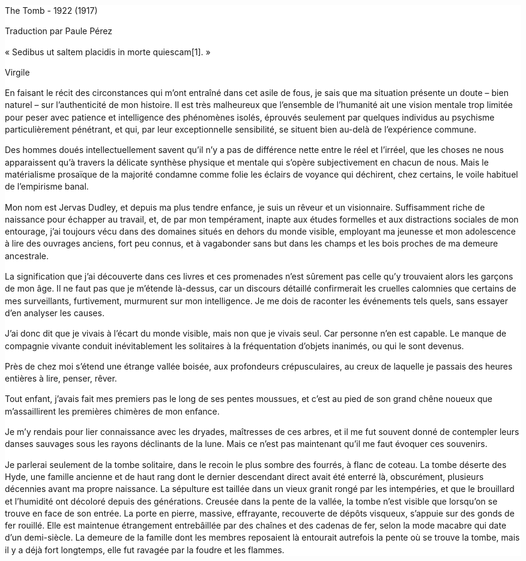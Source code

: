The Tomb - 1922 (1917)

Traduction par Paule Pérez

« Sedibus ut saltem placidis in morte quiescam[1]. »

Virgile

En faisant le récit des circonstances qui m’ont entraîné dans cet asile de fous, je sais que ma situation présente un doute – bien naturel – sur l’authenticité de mon histoire. Il est très malheureux que l’ensemble de l’humanité ait une vision mentale trop limitée pour peser avec patience et intelligence des phénomènes isolés, éprouvés seulement par quelques individus au psychisme particulièrement pénétrant, et qui, par leur exceptionnelle sensibilité, se situent bien au-delà de l’expérience commune.

Des hommes doués intellectuellement savent qu’il n’y a pas de différence nette entre le réel et l’irréel, que les choses ne nous apparaissent qu’à travers la délicate synthèse physique et mentale qui s’opère subjectivement en chacun de nous. Mais le matérialisme prosaïque de la majorité condamne comme folie les éclairs de voyance qui déchirent, chez certains, le voile habituel de l’empirisme banal.

Mon nom est Jervas Dudley, et depuis ma plus tendre enfance, je suis un rêveur et un visionnaire. Suffisamment riche de naissance pour échapper au travail, et, de par mon tempérament, inapte aux études formelles et aux distractions sociales de mon entourage, j’ai toujours vécu dans des domaines situés en dehors du monde visible, employant ma jeunesse et mon adolescence à lire des ouvrages anciens, fort peu connus, et à vagabonder sans but dans les champs et les bois proches de ma demeure ancestrale.

La signification que j’ai découverte dans ces livres et ces promenades n’est sûrement pas celle qu’y trouvaient alors les garçons de mon âge. Il ne faut pas que je m’étende là-dessus, car un discours détaillé confirmerait les cruelles calomnies que certains de mes surveillants, furtivement, murmurent sur mon intelligence. Je me dois de raconter les événements tels quels, sans essayer d’en analyser les causes.

J’ai donc dit que je vivais à l’écart du monde visible, mais non que je vivais seul. Car personne n’en est capable. Le manque de compagnie vivante conduit inévitablement les solitaires à la fréquentation d’objets inanimés, ou qui le sont devenus.

Près de chez moi s’étend une étrange vallée boisée, aux profondeurs crépusculaires, au creux de laquelle je passais des heures entières à lire, penser, rêver.

Tout enfant, j’avais fait mes premiers pas le long de ses pentes moussues, et c’est au pied de son grand chêne noueux que m’assaillirent les premières chimères de mon enfance.

Je m’y rendais pour lier connaissance avec les dryades, maîtresses de ces arbres, et il me fut souvent donné de contempler leurs danses sauvages sous les rayons déclinants de la lune. Mais ce n’est pas maintenant qu’il me faut évoquer ces souvenirs.

Je parlerai seulement de la tombe solitaire, dans le recoin le plus sombre des fourrés, à flanc de coteau. La tombe déserte des Hyde, une famille ancienne et de haut rang dont le dernier descendant direct avait été enterré là, obscurément, plusieurs décennies avant ma propre naissance. La sépulture est taillée dans un vieux granit rongé par les intempéries, et que le brouillard et l’humidité ont décoloré depuis des générations. Creusée dans la pente de la vallée, la tombe n’est visible que lorsqu’on se trouve en face de son entrée. La porte en pierre, massive, effrayante, recouverte de dépôts visqueux, s’appuie sur des gonds de fer rouillé. Elle est maintenue étrangement entrebâillée par des chaînes et des cadenas de fer, selon la mode macabre qui date d’un demi-siècle. La demeure de la famille dont les membres reposaient là entourait autrefois la pente où se trouve la tombe, mais il y a déjà fort longtemps, elle fut ravagée par la foudre et les flammes.
